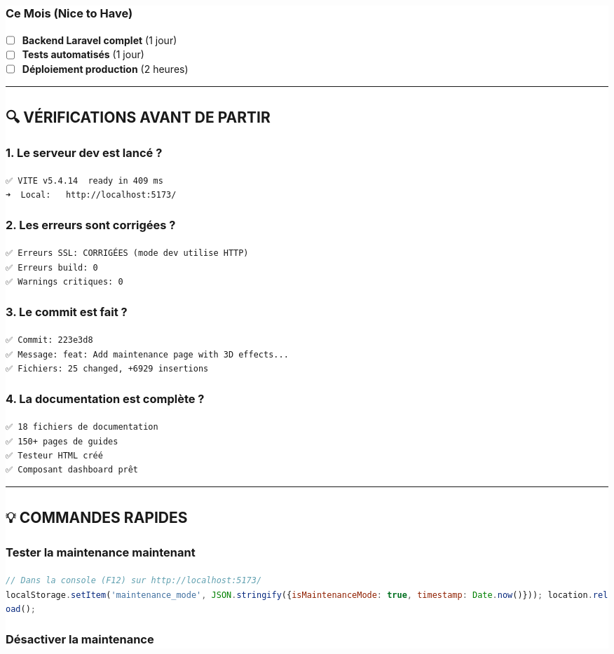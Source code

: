 ### Ce Mois (Nice to Have)

- [ ] **Backend Laravel complet** (1 jour)
- [ ] **Tests automatisés** (1 jour)  
- [ ] **Déploiement production** (2 heures)

---

## 🔍 VÉRIFICATIONS AVANT DE PARTIR

### 1. Le serveur dev est lancé ?
```
✅ VITE v5.4.14  ready in 409 ms
➜  Local:   http://localhost:5173/
```

### 2. Les erreurs sont corrigées ?
```
✅ Erreurs SSL: CORRIGÉES (mode dev utilise HTTP)
✅ Erreurs build: 0
✅ Warnings critiques: 0
```

### 3. Le commit est fait ?
```
✅ Commit: 223e3d8
✅ Message: feat: Add maintenance page with 3D effects...
✅ Fichiers: 25 changed, +6929 insertions
```

### 4. La documentation est complète ?
```
✅ 18 fichiers de documentation
✅ 150+ pages de guides
✅ Testeur HTML créé
✅ Composant dashboard prêt
```

---

## 💡 COMMANDES RAPIDES

### Tester la maintenance maintenant

```javascript
// Dans la console (F12) sur http://localhost:5173/
localStorage.setItem('maintenance_mode', JSON.stringify({isMaintenanceMode: true, timestamp: Date.now()})); location.reload();
```

### Désactiver la maintenance
